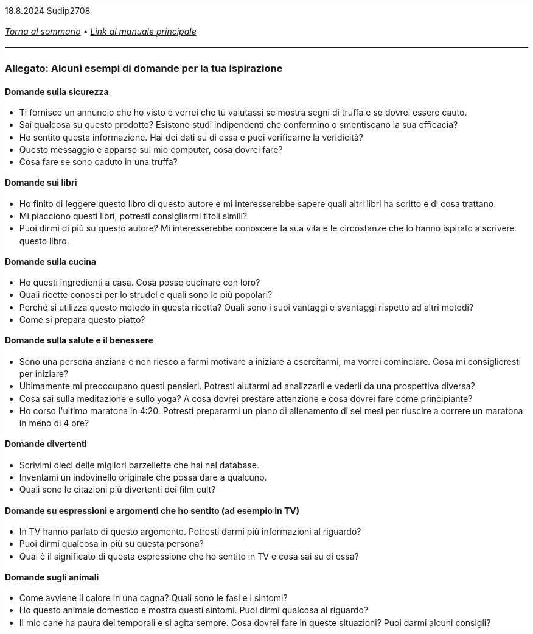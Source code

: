 18.8.2024 Sudip2708

[*Torna al sommario*](#Sommario) • [*Link al manuale principale*](Manuale_per_AI.md)

---

### Allegato: Alcuni esempi di domande per la tua ispirazione

**Domande sulla sicurezza**
- Ti fornisco un annuncio che ho visto e vorrei che tu valutassi se mostra segni di truffa e se dovrei essere cauto.
- Sai qualcosa su questo prodotto? Esistono studi indipendenti che confermino o smentiscano la sua efficacia?
- Ho sentito questa informazione. Hai dei dati su di essa e puoi verificarne la veridicità?
- Questo messaggio è apparso sul mio computer, cosa dovrei fare?
- Cosa fare se sono caduto in una truffa?

**Domande sui libri**
- Ho finito di leggere questo libro di questo autore e mi interesserebbe sapere quali altri libri ha scritto e di cosa trattano.
- Mi piacciono questi libri, potresti consigliarmi titoli simili?
- Puoi dirmi di più su questo autore? Mi interesserebbe conoscere la sua vita e le circostanze che lo hanno ispirato a scrivere questo libro.

**Domande sulla cucina**
- Ho questi ingredienti a casa. Cosa posso cucinare con loro?
- Quali ricette conosci per lo strudel e quali sono le più popolari?
- Perché si utilizza questo metodo in questa ricetta? Quali sono i suoi vantaggi e svantaggi rispetto ad altri metodi?
- Come si prepara questo piatto?

**Domande sulla salute e il benessere**
- Sono una persona anziana e non riesco a farmi motivare a iniziare a esercitarmi, ma vorrei cominciare. Cosa mi consiglieresti per iniziare?
- Ultimamente mi preoccupano questi pensieri. Potresti aiutarmi ad analizzarli e vederli da una prospettiva diversa?
- Cosa sai sulla meditazione e sullo yoga? A cosa dovrei prestare attenzione e cosa dovrei fare come principiante?
- Ho corso l'ultimo maratona in 4:20. Potresti prepararmi un piano di allenamento di sei mesi per riuscire a correre un maratona in meno di 4 ore?

**Domande divertenti**
- Scrivimi dieci delle migliori barzellette che hai nel database.
- Inventami un indovinello originale che possa dare a qualcuno.
- Quali sono le citazioni più divertenti dei film cult?

**Domande su espressioni e argomenti che ho sentito (ad esempio in TV)**
- In TV hanno parlato di questo argomento. Potresti darmi più informazioni al riguardo?
- Puoi dirmi qualcosa in più su questa persona?
- Qual è il significato di questa espressione che ho sentito in TV e cosa sai su di essa?

**Domande sugli animali**
- Come avviene il calore in una cagna? Quali sono le fasi e i sintomi?
- Ho questo animale domestico e mostra questi sintomi. Puoi dirmi qualcosa al riguardo?
- Il mio cane ha paura dei temporali e si agita sempre. Cosa dovrei fare in queste situazioni? Puoi darmi alcuni consigli?

